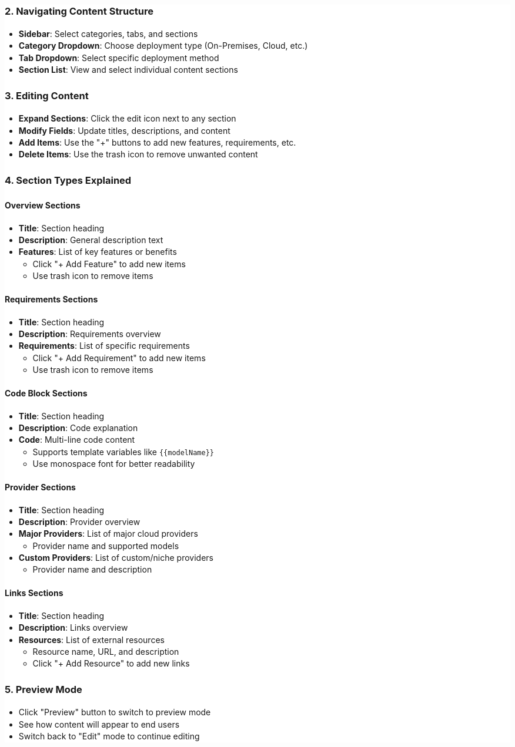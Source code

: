 ### 2. Navigating Content Structure
- **Sidebar**: Select categories, tabs, and sections
- **Category Dropdown**: Choose deployment type (On-Premises, Cloud, etc.)
- **Tab Dropdown**: Select specific deployment method
- **Section List**: View and select individual content sections

### 3. Editing Content
- **Expand Sections**: Click the edit icon next to any section
- **Modify Fields**: Update titles, descriptions, and content
- **Add Items**: Use the "+" buttons to add new features, requirements, etc.
- **Delete Items**: Use the trash icon to remove unwanted content

### 4. Section Types Explained

#### Overview Sections
- **Title**: Section heading
- **Description**: General description text
- **Features**: List of key features or benefits
  - Click "+ Add Feature" to add new items
  - Use trash icon to remove items

#### Requirements Sections
- **Title**: Section heading
- **Description**: Requirements overview
- **Requirements**: List of specific requirements
  - Click "+ Add Requirement" to add new items
  - Use trash icon to remove items

#### Code Block Sections
- **Title**: Section heading
- **Description**: Code explanation
- **Code**: Multi-line code content
  - Supports template variables like `{{modelName}}`
  - Use monospace font for better readability

#### Provider Sections
- **Title**: Section heading
- **Description**: Provider overview
- **Major Providers**: List of major cloud providers
  - Provider name and supported models
- **Custom Providers**: List of custom/niche providers
  - Provider name and description

#### Links Sections
- **Title**: Section heading
- **Description**: Links overview
- **Resources**: List of external resources
  - Resource name, URL, and description
  - Click "+ Add Resource" to add new links

### 5. Preview Mode
- Click "Preview" button to switch to preview mode
- See how content will appear to end users
- Switch back to "Edit" mode to continue editing
